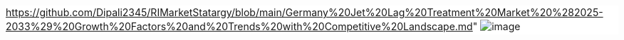 <a href=https://github.com/Dipali2345/RIMarketStatargy/blob/main/Germany%20Jet%20Lag%20Treatment%20Market%20%282025-2033%29%20Growth%20Factors%20and%20Trends%20with%20Competitive%20Landscape.md>https://github.com/Dipali2345/RIMarketStatargy/blob/main/Germany%20Jet%20Lag%20Treatment%20Market%20%282025-2033%29%20Growth%20Factors%20and%20Trends%20with%20Competitive%20Landscape.md</a>"
![image](https://github.com/user-attachments/assets/08032cbb-534d-42c0-ba8d-18f7ebd3e8ab)
